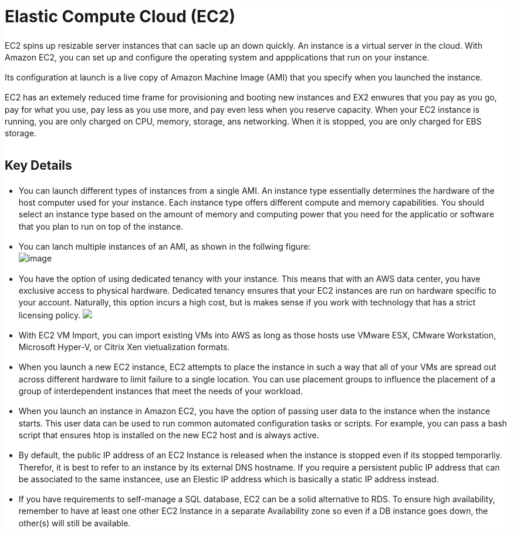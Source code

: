 # Elastic Compute Cloud (EC2)

EC2 spins up resizable server instances that can sacle up an down quickly. An instance is a virtual server in the cloud. With Amazon EC2, you can set up and configure the operating system and appplications that run on your instance.

Its configuration at launch is a live copy of Amazon Machine Image (AMI) that you specify when you launched the instance.

EC2 has an extemely reduced time frame for provisioning and booting new instances and EX2 enwures that you pay as you go, pay for what you use, pay less as you use more, and pay even less when you reserve capacity. When your EC2 instance is running, you are only charged on CPU, memory, storage, ans networking. When it is stopped, you are only charged for EBS storage.

## Key Details

- You can launch different types of instances from a single AMI. An instance type essentially determines the hardware of the host computer used for your instance. Each instance type offers different compute and memory capabilities. You should select an instance type based on the amount of memory and computing power that you need for the applicatio or software that you plan to run on top of the instance.

- You can lanch multiple instances of an AMI, as shown in the follwing figure:<br>
    ![image](https://github.com/rlaisqls/rlaisqls/assets/81006587/8805dad9-5b2e-4017-a9ca-bd5efb754c8b)
  
- You have the option of using dedicated tenancy with your instance. This means that with an AWS data center, you have exclusive access to physical hardware. Dedicated tenancy ensures that your EC2 instances are run on hardware specific to your account.
  Naturally, this option incurs a high cost, but is makes sense if you work with technology that has a strict licensing policy. 
  <img src="https://github.com/rlaisqls/rlaisqls/assets/81006587/7a908a35-9415-4bf9-82a7-95ed6d4950ce" height=300px/>

- With EC2 VM Import, you can import existing VMs into AWS as long as those hosts use VMware ESX, CMware Workstation, Microsoft Hyper-V, or Citrix Xen vietualization formats.

- When you launch a new EC2 instance, EC2 attempts to place the instance in such a way that all of your VMs are spread out across different hardware to limit failure to a single location. You can use placement groups to influence the placement of a group of interdependent instances that meet the needs of your workload. 

- When you launch an instance in Amazon EC2, you have the option of passing user data to the instance when the instance starts. This user data can be used to run common automated configuration tasks or scripts. For example, you can pass a bash script that ensures htop is installed on the new EC2 host and is always active.

- By default, the public IP address of an EC2 Instance is released when the instance is stopped even if its stopped temporarliy. Therefor, it is best to refer to an instance by its external DNS hostname. If you require a persistent public IP address that can be associated to the same instancee, use an Elestic IP address which is basically a static IP address instead.

- If you have requirements to self-manage a SQL database, EC2 can be a solid alternative to RDS. To ensure high availability, remember to have at least one other EC2 Instance in a separate Availability zone so even if a DB instance goes down, the other(s) will still be available.

